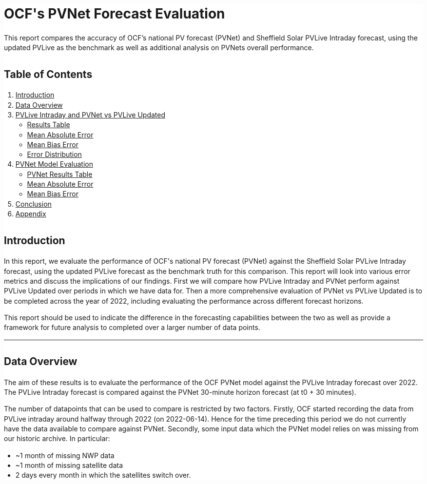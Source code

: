 # OCF's PVNet Forecast Evaluation

This report compares the accuracy of OCF’s national PV forecast (PVNet) and Sheffield Solar PVLive Intraday forecast, using the updated PVLive as the benchmark as well as additional analysis on PVNets overall performance.

## Table of Contents

1. [Introduction](#introduction)
2. [Data Overview](#data-overview)
3. [PVLive Intraday and PVNet vs PVLive Updated](#pvlive-intraday-and-pvnet-vs-pvlive-updated)
   * [Results Table](#results-table)
   * [Mean Absolute Error](#mean-absolute-error)
   * [Mean Bias Error](#mean-bias-error)
   * [Error Distribution](#error-distribution)
4. [PVNet Model Evaluation](#pvnet-model-evaluation)
   * [PVNet Results Table](#pvnet-results-table)
   * [Mean Absolute Error](#mean-absolute-error-1)
   * [Mean Bias Error](#mean-bias-error-1)
5. [Conclusion](#conclusion)
6. [Appendix](#appendix)

## Introduction

In this report, we evaluate the performance of OCF's national PV forecast (PVNet) against the Sheffield Solar PVLive Intraday forecast, using the updated PVLive forecast as the benchmark truth for this comparison. This report will look into various error metrics and discuss the implications of our findings. First we will compare how PVLive Intraday and PVNet perform against PVLive Updated over periods in which we have data for. Then a more comprehensive evaluation of PVNet vs PVLive Updated is to be completed across the year of 2022, including evaluating the performance across different forecast horizons.

This report should be used to indicate the difference in the forecasting capabilities between the two as well as provide a framework for future analysis to completed over a larger number of data points.

---

## Data Overview

The aim of these results is to evaluate the performance of the OCF PVNet model against the PVLive Intraday forecast over 2022. The PVLive Intraday forecast is compared against the PVNet 30-minute horizon forecast (at t0 + 30 minutes).

The number of datapoints that can be used to compare is restricted by two factors. Firstly, OCF started recording the data from PVLive intraday around halfway through 2022 (on 2022-06-14). Hence for the time preceding this period we do not currently have the data available to compare against PVNet. Secondly, some input data which the PVNet model relies on was missing from our historic archive. In particular:

* ~1 month of missing NWP data
* ~1 month of missing satellite data
* 2 days every month in which the satellites switch over.

